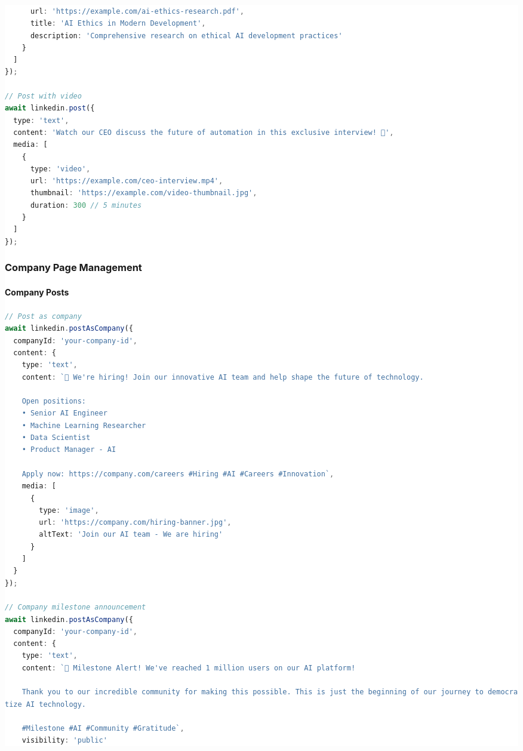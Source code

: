 ```typescript
      url: 'https://example.com/ai-ethics-research.pdf',
      title: 'AI Ethics in Modern Development',
      description: 'Comprehensive research on ethical AI development practices'
    }
  ]
});

// Post with video
await linkedin.post({
  type: 'text',
  content: 'Watch our CEO discuss the future of automation in this exclusive interview! 🎥',
  media: [
    {
      type: 'video',
      url: 'https://example.com/ceo-interview.mp4',
      thumbnail: 'https://example.com/video-thumbnail.jpg',
      duration: 300 // 5 minutes
    }
  ]
});
```

### **Company Page Management**

#### **Company Posts**

```typescript
// Post as company
await linkedin.postAsCompany({
  companyId: 'your-company-id',
  content: {
    type: 'text',
    content: `🚀 We're hiring! Join our innovative AI team and help shape the future of technology.

    Open positions:
    • Senior AI Engineer
    • Machine Learning Researcher  
    • Data Scientist
    • Product Manager - AI

    Apply now: https://company.com/careers #Hiring #AI #Careers #Innovation`,
    media: [
      {
        type: 'image',
        url: 'https://company.com/hiring-banner.jpg',
        altText: 'Join our AI team - We are hiring'
      }
    ]
  }
});

// Company milestone announcement
await linkedin.postAsCompany({
  companyId: 'your-company-id',
  content: {
    type: 'text',
    content: `🎉 Milestone Alert! We've reached 1 million users on our AI platform!

    Thank you to our incredible community for making this possible. This is just the beginning of our journey to democratize AI technology.

    #Milestone #AI #Community #Gratitude`,
    visibility: 'public'
```